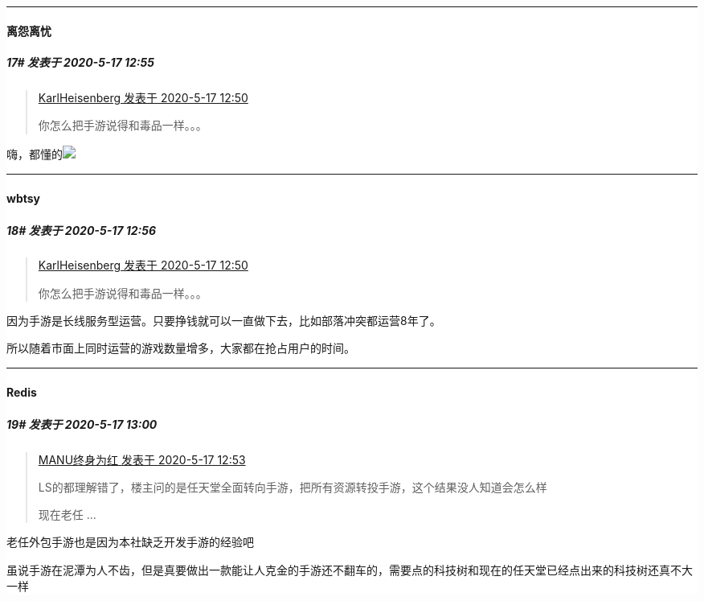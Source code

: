 





*****

####  离怨离忧  
##### 17#       发表于 2020-5-17 12:55



<blockquote><a href="httphttps://bbs.saraba1st.com/2b/forum.php?mod=redirect&amp;goto=findpost&amp;pid=47450594&amp;ptid=1935478" target="_blank">KarlHeisenberg 发表于 2020-5-17 12:50</a>

你怎么把手游说得和毒品一样。。。</blockquote>
嗨，都懂的<img src="https://static.saraba1st.com/image/smiley/face2017/037.png" referrerpolicy="no-referrer">







*****

####  wbtsy  
##### 18#       发表于 2020-5-17 12:56



<blockquote><a href="httphttps://bbs.saraba1st.com/2b/forum.php?mod=redirect&amp;goto=findpost&amp;pid=47450594&amp;ptid=1935478" target="_blank">KarlHeisenberg 发表于 2020-5-17 12:50</a>

你怎么把手游说得和毒品一样。。。</blockquote>
因为手游是长线服务型运营。只要挣钱就可以一直做下去，比如部落冲突都运营8年了。

所以随着市面上同时运营的游戏数量增多，大家都在抢占用户的时间。







*****

####  Redis  
##### 19#       发表于 2020-5-17 13:00



<blockquote><a href="httphttps://bbs.saraba1st.com/2b/forum.php?mod=redirect&amp;goto=findpost&amp;pid=47450620&amp;ptid=1935478" target="_blank">MANU终身为红 发表于 2020-5-17 12:53</a>

LS的都理解错了，楼主问的是任天堂全面转向手游，把所有资源转投手游，这个结果没人知道会怎么样

现在老任 ...</blockquote>
老任外包手游也是因为本社缺乏开发手游的经验吧


虽说手游在泥潭为人不齿，但是真要做出一款能让人克金的手游还不翻车的，需要点的科技树和现在的任天堂已经点出来的科技树还真不大一样



